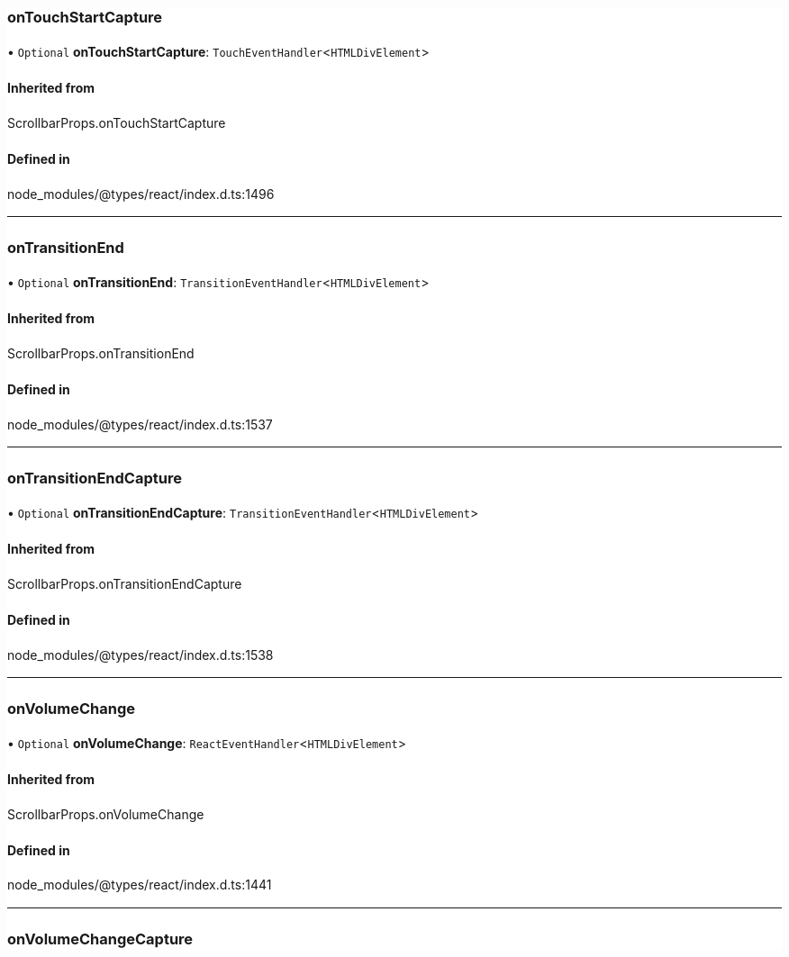 ### onTouchStartCapture

• `Optional` **onTouchStartCapture**: `TouchEventHandler`<`HTMLDivElement`\>

#### Inherited from

ScrollbarProps.onTouchStartCapture

#### Defined in

node_modules/@types/react/index.d.ts:1496

---

### onTransitionEnd

• `Optional` **onTransitionEnd**: `TransitionEventHandler`<`HTMLDivElement`\>

#### Inherited from

ScrollbarProps.onTransitionEnd

#### Defined in

node_modules/@types/react/index.d.ts:1537

---

### onTransitionEndCapture

• `Optional` **onTransitionEndCapture**: `TransitionEventHandler`<`HTMLDivElement`\>

#### Inherited from

ScrollbarProps.onTransitionEndCapture

#### Defined in

node_modules/@types/react/index.d.ts:1538

---

### onVolumeChange

• `Optional` **onVolumeChange**: `ReactEventHandler`<`HTMLDivElement`\>

#### Inherited from

ScrollbarProps.onVolumeChange

#### Defined in

node_modules/@types/react/index.d.ts:1441

---

### onVolumeChangeCapture
